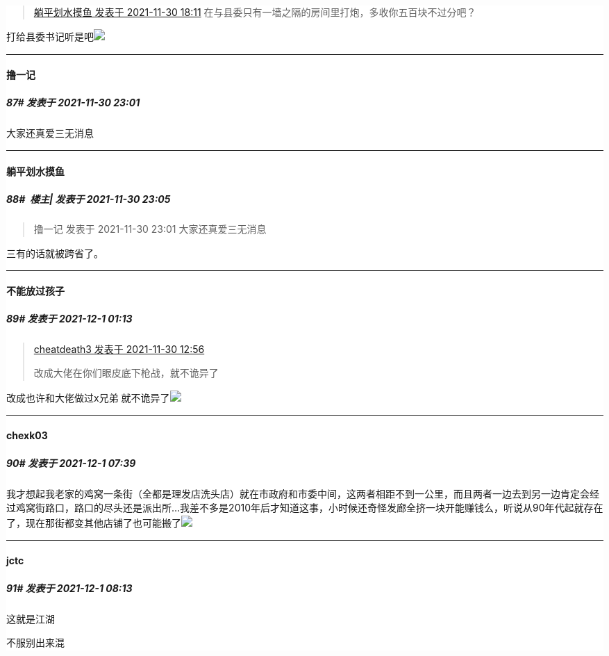 <blockquote><a href="httphttps://bbs.saraba1st.com/2b/forum.php?mod=redirect&amp;goto=findpost&amp;pid=53760069&amp;ptid=2040114" target="_blank">躺平划水摸鱼 发表于 2021-11-30 18:11</a>
在与县委只有一墙之隔的房间里打炮，多收你五百块不过分吧？</blockquote>
打给县委书记听是吧<img src="https://static.saraba1st.com/image/smiley/face2017/048.png" referrerpolicy="no-referrer">



*****

####  撸一记  
##### 87#       发表于 2021-11-30 23:01

大家还真爱三无消息

*****

####  躺平划水摸鱼  
##### 88#         楼主| 发表于 2021-11-30 23:05

<blockquote>撸一记 发表于 2021-11-30 23:01
大家还真爱三无消息</blockquote>
三有的话就被跨省了。



*****

####  不能放过孩子  
##### 89#       发表于 2021-12-1 01:13

<blockquote><a href="httphttps://bbs.saraba1st.com/2b/forum.php?mod=redirect&amp;goto=findpost&amp;pid=53756406&amp;ptid=2040114" target="_blank">cheatdeath3 发表于 2021-11-30 12:56</a>

改成大佬在你们眼皮底下枪战，就不诡异了</blockquote>
改成也许和大佬做过x兄弟 就不诡异了<img src="https://static.saraba1st.com/image/smiley/face2017/053.png" referrerpolicy="no-referrer">



*****

####  chexk03  
##### 90#       发表于 2021-12-1 07:39

我才想起我老家的鸡窝一条街（全都是理发店洗头店）就在市政府和市委中间，这两者相距不到一公里，而且两者一边去到另一边肯定会经过鸡窝街路口，路口的尽头还是派出所…我差不多是2010年后才知道这事，小时候还奇怪发廊全挤一块开能赚钱么，听说从90年代起就存在了，现在那街都变其他店铺了也可能搬了<img src="https://static.saraba1st.com/image/smiley/face2017/068.png" referrerpolicy="no-referrer">



*****

####  jctc  
##### 91#       发表于 2021-12-1 08:13

这就是江湖

不服别出来混
